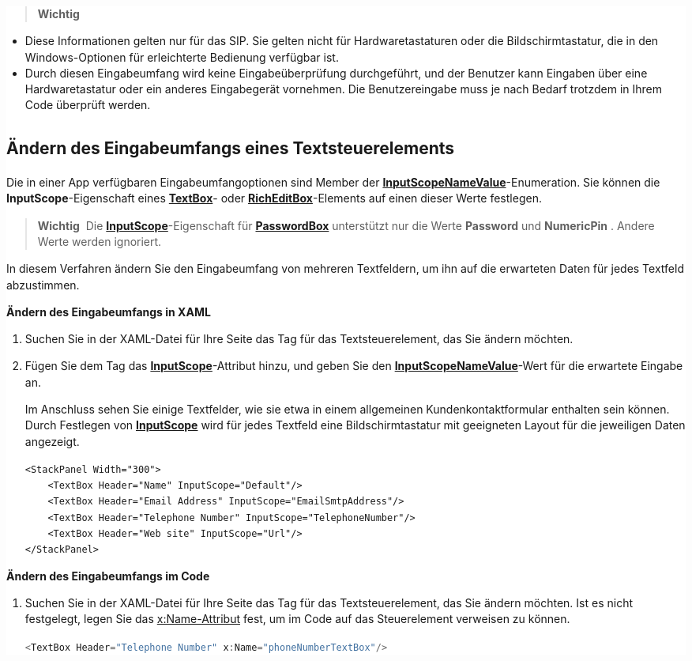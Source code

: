 > **Wichtig**&nbsp;&nbsp;
- Diese Informationen gelten nur für das SIP. Sie gelten nicht für Hardwaretastaturen oder die Bildschirmtastatur, die in den Windows-Optionen für erleichterte Bedienung verfügbar ist.
- Durch diesen Eingabeumfang wird keine Eingabeüberprüfung durchgeführt, und der Benutzer kann Eingaben über eine Hardwaretastatur oder ein anderes Eingabegerät vornehmen. Die Benutzereingabe muss je nach Bedarf trotzdem in Ihrem Code überprüft werden.

## <a name="changing-the-input-scope-of-a-text-control"></a>Ändern des Eingabeumfangs eines Textsteuerelements

Die in einer App verfügbaren Eingabeumfangoptionen sind Member der [**InputScopeNameValue**](https://msdn.microsoft.com/library/windows/apps/hh702028)-Enumeration. Sie können die **InputScope**-Eigenschaft eines [**TextBox**](https://msdn.microsoft.com/library/windows/apps/br209683)- oder [**RichEditBox**](https://msdn.microsoft.com/library/windows/apps/br227548)-Elements auf einen dieser Werte festlegen.

> **Wichtig**&nbsp;&nbsp;Die [**InputScope**](https://msdn.microsoft.com/library/windows/apps/dn996570)-Eigenschaft für [**PasswordBox**](https://msdn.microsoft.com/library/windows/apps/br227519) unterstützt nur die Werte **Password** und **NumericPin** . Andere Werte werden ignoriert.

In diesem Verfahren ändern Sie den Eingabeumfang von mehreren Textfeldern, um ihn auf die erwarteten Daten für jedes Textfeld abzustimmen.

**Ändern des Eingabeumfangs in XAML**

1.  Suchen Sie in der XAML-Datei für Ihre Seite das Tag für das Textsteuerelement, das Sie ändern möchten.
2.  Fügen Sie dem Tag das [**InputScope**](https://msdn.microsoft.com/library/windows/apps/hh702632)-Attribut hinzu, und geben Sie den [**InputScopeNameValue**](https://msdn.microsoft.com/library/windows/apps/hh702028)-Wert für die erwartete Eingabe an.

    Im Anschluss sehen Sie einige Textfelder, wie sie etwa in einem allgemeinen Kundenkontaktformular enthalten sein können. Durch Festlegen von [**InputScope**](https://msdn.microsoft.com/library/windows/apps/hh702632) wird für jedes Textfeld eine Bildschirmtastatur mit geeigneten Layout für die jeweiligen Daten angezeigt.

    ```xaml
    <StackPanel Width="300">
        <TextBox Header="Name" InputScope="Default"/>
        <TextBox Header="Email Address" InputScope="EmailSmtpAddress"/>
        <TextBox Header="Telephone Number" InputScope="TelephoneNumber"/>
        <TextBox Header="Web site" InputScope="Url"/>
    </StackPanel>
    ```

**Ändern des Eingabeumfangs im Code**

1.  Suchen Sie in der XAML-Datei für Ihre Seite das Tag für das Textsteuerelement, das Sie ändern möchten. Ist es nicht festgelegt, legen Sie das [x:Name-Attribut](https://msdn.microsoft.com/library/windows/apps/mt204788) fest, um im Code auf das Steuerelement verweisen zu können.

    ```csharp
    <TextBox Header="Telephone Number" x:Name="phoneNumberTextBox"/>
    ```
